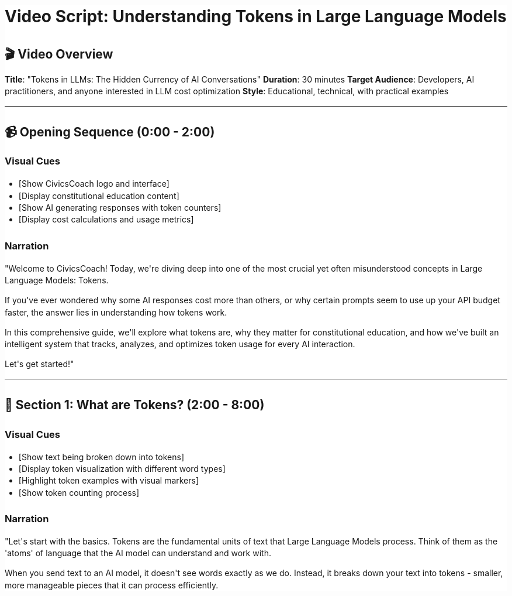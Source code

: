 # Video Script: Understanding Tokens in Large Language Models

## 🎬 Video Overview
**Title**: "Tokens in LLMs: The Hidden Currency of AI Conversations"
**Duration**: 30 minutes
**Target Audience**: Developers, AI practitioners, and anyone interested in LLM cost optimization
**Style**: Educational, technical, with practical examples

---

## 📹 Opening Sequence (0:00 - 2:00)

### Visual Cues
- [Show CivicsCoach logo and interface]
- [Display constitutional education content]
- [Show AI generating responses with token counters]
- [Display cost calculations and usage metrics]

### Narration
"Welcome to CivicsCoach! Today, we're diving deep into one of the most crucial yet often misunderstood concepts in Large Language Models: Tokens.

If you've ever wondered why some AI responses cost more than others, or why certain prompts seem to use up your API budget faster, the answer lies in understanding how tokens work.

In this comprehensive guide, we'll explore what tokens are, why they matter for constitutional education, and how we've built an intelligent system that tracks, analyzes, and optimizes token usage for every AI interaction.

Let's get started!"

---

## 🔢 Section 1: What are Tokens? (2:00 - 8:00)

### Visual Cues
- [Show text being broken down into tokens]
- [Display token visualization with different word types]
- [Highlight token examples with visual markers]
- [Show token counting process]

### Narration
"Let's start with the basics. Tokens are the fundamental units of text that Large Language Models process. Think of them as the 'atoms' of language that the AI model can understand and work with.

When you send text to an AI model, it doesn't see words exactly as we do. Instead, it breaks down your text into tokens - smaller, more manageable pieces that it can process efficiently.
